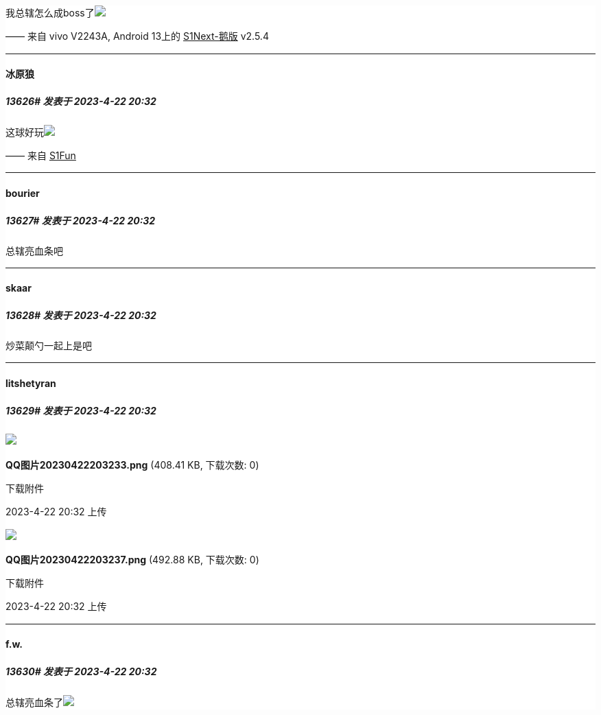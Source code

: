 我总辖怎么成boss了<img src="https://static.saraba1st.com/image/smiley/face2017/067.png" referrerpolicy="no-referrer">

—— 来自 vivo V2243A, Android 13上的 [S1Next-鹅版](https://github.com/ykrank/S1-Next/releases) v2.5.4

*****

####  冰原狼  
##### 13626#       发表于 2023-4-22 20:32

这球好玩<img src="https://static.saraba1st.com/image/smiley/face2017/067.png" referrerpolicy="no-referrer">

—— 来自 [S1Fun](https://s1fun.koalcat.com)

*****

####  bourier  
##### 13627#       发表于 2023-4-22 20:32

总辖亮血条吧

*****

####  skaar  
##### 13628#       发表于 2023-4-22 20:32

炒菜颠勺一起上是吧

*****

####  litshetyran  
##### 13629#       发表于 2023-4-22 20:32

<img src="https://img.saraba1st.com/forum/202304/22/203248fg77opckx4cdogk4.png" referrerpolicy="no-referrer">

<strong>QQ图片20230422203233.png</strong> (408.41 KB, 下载次数: 0)

下载附件

2023-4-22 20:32 上传

<img src="https://img.saraba1st.com/forum/202304/22/203248qjuxr0y4u1kk9qxo.png" referrerpolicy="no-referrer">

<strong>QQ图片20230422203237.png</strong> (492.88 KB, 下载次数: 0)

下载附件

2023-4-22 20:32 上传

*****

####  f.w.  
##### 13630#       发表于 2023-4-22 20:32

总辖亮血条了<img src="https://static.saraba1st.com/image/smiley/face2017/209.gif" referrerpolicy="no-referrer">
